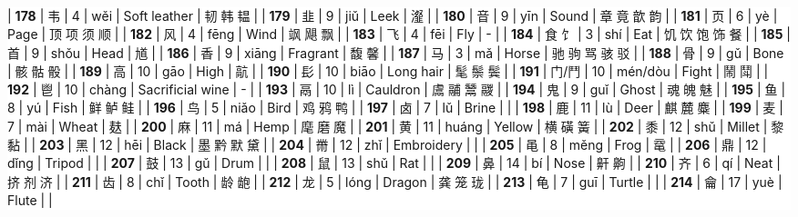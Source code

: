 | **178** | 韦                 | 4       | wěi       | Soft leather             | 韧 韩 韫                           |
| **179** | 韭                 | 9       | jiǔ       | Leek                     | 瀣                                 |
| **180** | 音                 | 9       | yīn       | Sound                    | 章 竟 歆 韵                        |
| **181** | 页                 | 6       | yè        | Page                     | 顶 项 须 顺                        |
| **182** | 风                 | 4       | fēng      | Wind                     | 飒 飓 飘                           |
| **183** | 飞                 | 4       | fēi       | Fly                      | -                                  |
| **184** | 食 饣              | 3       | shí       | Eat                      | 饥 饮 饱 饰 餐                     |
| **185** | 首                 | 9       | shǒu      | Head                     | 馗                                 |
| **186** | 香                 | 9       | xiāng     | Fragrant                 | 馥 馨                              |
| **187** | 马                 | 3       | mǎ        | Horse                    | 驰 驹 骂 骇 驳                     |
| **188** | 骨                 | 9       | gǔ        | Bone                     | 骸 骷 骰                           |
| **189** | 高                 | 10      | gāo       | High                     | 髚                                 |
| **190** | 髟                 | 10      | biāo      | Long hair                | 髦 鬃 鬓                           |
| **191** | 门/鬥              | 10      | mén/dòu   | Fight                    | 鬧 鬦                              |
| **192** | 鬯                 | 10      | chàng     | Sacrificial wine         | -                                  |
| **193** | 鬲                 | 10      | lì        | Cauldron                 | 鬳 鬴 鬵 鬷                        |
| **194** | 鬼                 | 9       | guǐ       | Ghost                    | 魂 魄 魅                           |
| **195** | 鱼                 | 8       | yú        | Fish                     | 鲜 鲈 鲑                           |
| **196** | 鸟                 | 5       | niǎo      | Bird                     | 鸡 鸦 鸭                           |
| **197** | 卤                 | 7       | lǔ        | Brine                    |                                    |
| **198** | 鹿                 | 11      | lù        | Deer                     | 麒 麓 麋                           |
| **199** | 麦                 | 7       | mài       | Wheat                    | 麸                                 |
| **200** | 麻                 | 11      | má        | Hemp                     | 麾 磨 魔                           |
| **201** | 黄                 | 11      | huáng     | Yellow                   | 横 磺 簧                           |
| **202** | 黍                 | 12      | shǔ       | Millet                   | 黎 黏                              |
| **203** | 黑                 | 12      | hēi       | Black                    | 墨 黔 默 黛                        |
| **204** | 黹                 | 12      | zhǐ       | Embroidery               |                                    |
| **205** | 黾                 | 8       | měng      | Frog                     | 鼋                                 |
| **206** | 鼎                 | 12      | dǐng      | Tripod                   |                                    |
| **207** | 鼓                 | 13      | gǔ        | Drum                     |                                    |
| **208** | 鼠                 | 13      | shǔ       | Rat                      |                                    |
| **209** | 鼻                 | 14      | bí        | Nose                     | 鼾 齁                              |
| **210** | 齐                 | 6       | qí        | Neat                     | 挤 剂 济                           |
| **211** | 齿                 | 8       | chǐ       | Tooth                    | 龄 龅                              |
| **212** | 龙                 | 5       | lóng      | Dragon                   | 龚 笼 珑                           |
| **213** | 龟                 | 7       | guī       | Turtle                   |                                    |
| **214** | 龠                 | 17      | yuè       | Flute                    |                                    |
